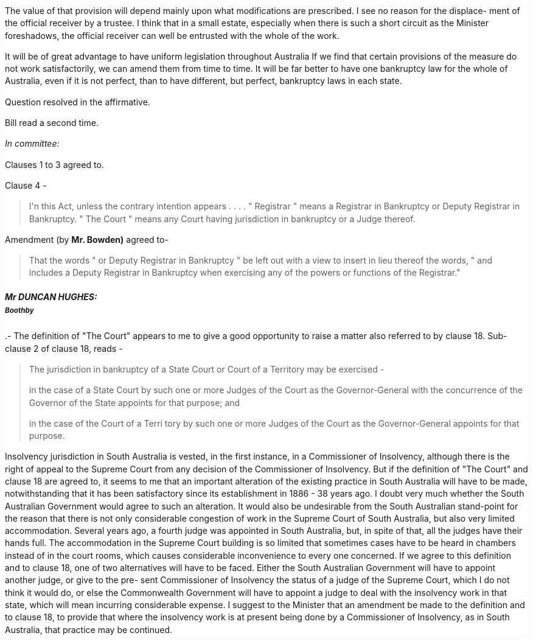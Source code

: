 The value of that provision will depend mainly upon what modifications are prescribed. I see no reason for the displace- ment of the official receiver by a trustee. I think that in a small estate, especially when there is such a short circuit as the Minister foreshadows, the official receiver can well be entrusted with the whole of the work. 

It will be of great advantage to have uniform legislation throughout Australia If we find that certain provisions of the measure do not work satisfactorily, we can amend them from time to time. It will be far better to have one bankruptcy law for the whole of Australia, even if it is not perfect, than to have different, but perfect, bankruptcy laws in each state. 

Question resolved in the affirmative. 

Bill read a second time. 


 *In committee:* 


Clauses 1 to 3 agreed to. 

Clause 4 - 

  >I'n this Act, unless the contrary intention appears . .  . . " Registrar " means a Registrar in Bankruptcy or Deputy Registrar in Bankruptcy. " The Court " means any Court having jurisdiction in bankruptcy or a Judge thereof. 

Amendment (by  **Mr. Bowden)**  agreed to- 

  >That the words " or Deputy Registrar in Bankruptcy " be left out with a view to insert in lieu thereof the words, " and includes a Deputy Registrar in Bankruptcy when exercising any of the powers or functions of the Registrar." 

##### Mr DUNCAN HUGHES:<br><small class="text-muted">Boothby</small>

.- The definition of "The Court" appears to me to give a good opportunity to raise a matter also referred to by clause 18. Sub-clause 2 of clause 18, reads - 

  >The jurisdiction in bankruptcy of a State Court or Court of a Territory may be exercised - 
  >
  >in the case of a State Court by such one or more Judges of the Court as the Governor-General with the concurrence of the Governor of the State appoints for that purpose; and 
  >
  >in the case of the Court of a Terri tory by such one or more Judges of the Court as the Governor-General appoints for that purpose. 

Insolvency jurisdiction in South Australia is vested, in the first instance, in a Commissioner of Insolvency, although there is the right of appeal to the Supreme Court from any decision of the Commissioner of Insolvency. But if the definition of "The Court" and clause 18 are agreed to, it seems to me that an important alteration of the existing practice in South Australia will have to be made, notwithstanding that it has been satisfactory since its establishment in 1886 - 38 years ago. I doubt very much whether the South Australian Government would agree to such an alteration. It would also be undesirable from the South Australian stand-point for the reason that there is not only considerable congestion of work in the Supreme Court of South Australia, but also very limited accommodation. Several years ago, a fourth judge was appointed in South Australia, but, in spite of that, all the judges have their hands full. The accommodation in the Supreme Court building is so limited that sometimes cases have to be heard in chambers instead of in the court rooms, which causes considerable inconvenience to every one concerned. If we agree to this definition and to clause 18, one of two alternatives will have to be faced. Either the South Australian Government will have to appoint another judge, or give to the pre- sent Commissioner of Insolvency the status of a judge of the Supreme Court, which I do not think it would do, or else the Commonwealth Government will have to appoint a judge to deal with the insolvency work in that state, which will mean incurring considerable expense. I suggest to the Minister that an amendment be made to the definition and to clause 18, to provide that where the insolvency work is at present being done by a Commissioner of Insolvency, as in South Australia, that practice may be continued. 
